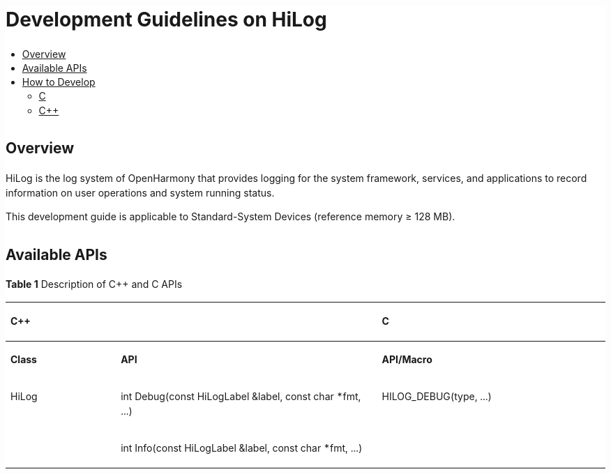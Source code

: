 # Development Guidelines on HiLog <a name="EN-US_TOPIC_0000001081129329"></a>

-   [Overview](#section8154107175019)
-   [Available APIs](#section6748124155012)
-   [How to Develop](#section102728581536)
    -   [C](#section12916224185417)
    -   [C++](#section19399185610547)


## Overview<a name="section8154107175019"></a>

HiLog is the log system of OpenHarmony that provides logging for the system framework, services, and applications to record information on user operations and system running status.

This development guide is applicable to Standard-System Devices \(reference memory ≥ 128 MB\).

## Available APIs<a name="section6748124155012"></a>

**Table  1**  Description of C++ and C APIs

<a name="table94501354193619"></a>
<table><thead align="left"><tr id="row954285483614"><th class="cellrowborder" colspan="2" valign="top" id="mcps1.2.4.1.1"><p id="p16542254203611"><a name="p16542254203611"></a><a name="p16542254203611"></a><strong id="b17542185414366"><a name="b17542185414366"></a><a name="b17542185414366"></a>C++</strong></p>
</th>
<th class="cellrowborder" valign="top" id="mcps1.2.4.1.2"><p id="p185431554163619"><a name="p185431554163619"></a><a name="p185431554163619"></a><strong id="b175431054123617"><a name="b175431054123617"></a><a name="b175431054123617"></a>C</strong></p>
</th>
</tr>
</thead>
<tbody><tr id="row954305418361"><td class="cellrowborder" valign="top" width="18.388161183881614%" headers="mcps1.2.4.1.1 "><p id="p3543754183618"><a name="p3543754183618"></a><a name="p3543754183618"></a><strong id="b2050619101839"><a name="b2050619101839"></a><a name="b2050619101839"></a>Class</strong></p>
</td>
<td class="cellrowborder" valign="top" width="43.53564643535647%" headers="mcps1.2.4.1.1 "><p id="p10544105453610"><a name="p10544105453610"></a><a name="p10544105453610"></a><strong id="b185619133317"><a name="b185619133317"></a><a name="b185619133317"></a>API</strong></p>
</td>
<td class="cellrowborder" valign="top" width="38.076192380761924%" headers="mcps1.2.4.1.2 "><p id="p17969916192614"><a name="p17969916192614"></a><a name="p17969916192614"></a><strong id="b1316016214312"><a name="b1316016214312"></a><a name="b1316016214312"></a>API/Macro</strong></p>
</td>
</tr>
<tr id="row8544115410361"><td class="cellrowborder" rowspan="7" valign="top" width="18.388161183881614%" headers="mcps1.2.4.1.1 "><p id="p16544154183615"><a name="p16544154183615"></a><a name="p16544154183615"></a>HiLog</p>
</td>
<td class="cellrowborder" valign="top" width="43.53564643535647%" headers="mcps1.2.4.1.1 "><p id="p1326662513016"><a name="p1326662513016"></a><a name="p1326662513016"></a>int Debug(const HiLogLabel &amp;label, const char *fmt, ...)</p>
</td>
<td class="cellrowborder" valign="top" width="38.076192380761924%" headers="mcps1.2.4.1.2 "><p id="p18697644105619"><a name="p18697644105619"></a><a name="p18697644105619"></a>HILOG_DEBUG(type, ...)</p>
</td>
</tr>
<tr id="row754495418366"><td class="cellrowborder" valign="top" headers="mcps1.2.4.1.1 "><p id="p86951544155610"><a name="p86951544155610"></a><a name="p86951544155610"></a>int Info(const HiLogLabel &amp;label, const char *fmt, ...)</p>